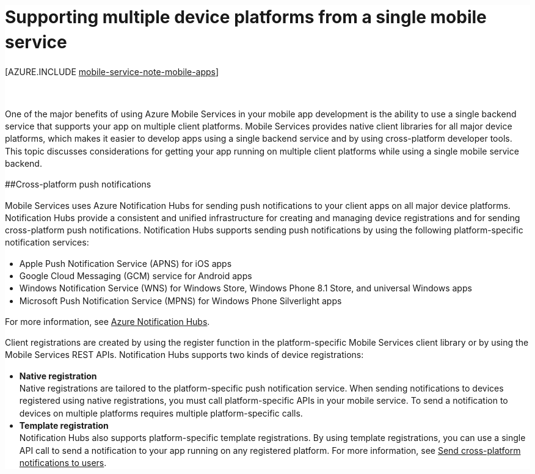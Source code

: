<properties
	pageTitle="How to use multiple clients with a single mobile service backend | Azure Mobile Services"
	description="Learn how to use a single mobile service back-end from multiple client apps that target different mobile platforms."
	services="mobile-services"
	documentationCenter=""
	authors="ggailey777"
	manager="dwrede"
	editor="mollybos"/>
<tags
	ms.service="mobile-services"
	ms.date="12/07/2015"
	wacn.date=""/>

# Supporting multiple device platforms from a single mobile service
[AZURE.INCLUDE [mobile-service-note-mobile-apps](../includes/mobile-services-note-mobile-apps.md)]

&nbsp;


One of the major benefits of using Azure Mobile Services in your mobile app development is the ability to use a single backend service that supports your app on multiple client platforms. Mobile Services provides native client libraries for all major device platforms, which makes it easier to develop apps using a single backend service and by using cross-platform developer tools. This topic discusses considerations for getting your app running on multiple client platforms while using a single mobile service backend. 


##<a id="push"></a>Cross-platform push notifications

Mobile Services uses Azure Notification Hubs for sending push notifications to your client apps on all major device platforms. Notification Hubs provide a consistent and unified infrastructure for creating and managing device registrations and for sending cross-platform push notifications. Notification Hubs supports sending push notifications by using the following platform-specific notification services:

+ Apple Push Notification Service (APNS) for iOS apps
+ Google Cloud Messaging (GCM) service for Android apps
+ Windows Notification Service (WNS) for Windows Store, Windows Phone 8.1 Store, and universal Windows apps
+ Microsoft Push Notification Service (MPNS) for Windows Phone Silverlight apps

For more information, see [Azure Notification Hubs].

Client registrations are created by using the register function in the platform-specific Mobile Services client library or by using the Mobile Services REST APIs. Notification Hubs supports two kinds of device registrations:

+ **Native registration**<br/>Native registrations are tailored to the platform-specific push notification service. When sending notifications to devices registered using native registrations, you must call platform-specific APIs in your mobile service. To send a notification to devices on multiple platforms requires multiple platform-specific calls.
+ **Template registration**<br/>Notification Hubs also supports platform-specific template registrations. By using template registrations, you can use a single API call to send a notification to your app running on any registered platform. For more information, see [Send cross-platform notifications to users].


[Azure Management portal]: https://manage.windowsazure.cn
[Azure Notification Hubs]: /documentation/articles/notification-hubs-overview/
[SSO Windows Store]: /documentation/articles/mobile-services-windows-store-dotnet-single-sign-on/
[SSO Windows Phone]: /documentation/articles/mobile-services-windows-phone-single-sign-on/
[Tutorials and resources]: /zh-cn/documentation/services/mobile-services/
[Get started with Notification Hubs]: /documentation/articles/notification-hubs-windows-store-dotnet-get-started
[Send cross-platform notifications to users]: /documentation/articles/mobile-services-dotnet-backend-windows-store-dotnet-push-notifications-app-users-xplat-mobile-services/
[Get started with push Windows dotnet]:  /documentation/articles/mobile-services-javascript-backend-windows-store-dotnet-get-started-push-vs2012/ 
[Get started with push Windows js]: /documentation/articles/mobile-services-javascript-backend-windows-store-dotnet-get-started-with-push-js-vs2012/
[Get started with push Windows Phone]: /documentation/articles/mobile-services-javascript-backend-windows-store-dotnet-get-started-with-push-wp8/
[Get started with push iOS]: /documentation/articles/mobile-services-javascript-backend-windows-store-dotnet-get-started-with-push-ios/
[Get started with push Android]: /documentation/articles/mobile-services-javascript-backend-windows-store-dotnet-get-started-with-push-android/
[Dynamic schema]: http://msdn.microsoft.com/zh-cn/library/azure/jj193175.aspx
[How to use a .NET client with Mobile Services]:  /documentation/articles/mobile-services-windows-dotnet-how-to-use-client-library/ 
[push object]: http://msdn.microsoft.com/zh-cn/library/azure/jj554217.aspx
[PhoneGap]: /documentation/articles/mobile-services-javascript-backend-phonegap-get-started
[Sencha]: /documentation/articles/partner-sencha-mobile-services-get-started
[Appcelerator]: /documentation/articles/partner-appcelerator-mobile-services-javascript-backend-appcelerator-get-started
[SendAsync]: http://msdn.microsoft.com/zh-cn/library/microsoft.windowsazure.mobile.service.notifications.pushclient.sendasync.aspx
[What's next for Windows Phone 8 developers]: http://msdn.microsoft.com/zh-cn/library/windows/apps/dn655121(v=vs.105).aspx
[Building universal Windows apps for all Windows devices]: http://go.microsoft.com/fwlink/p/?LinkId=509905
[Universal Windows app project for Azure Mobile Services using MVVM]: http://code.msdn.microsoft.com/Universal-Windows-app-for-db3564de